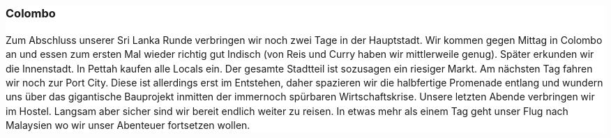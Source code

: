 ### Colombo

Zum Abschluss unserer Sri Lanka Runde verbringen wir noch zwei Tage in der Hauptstadt. Wir kommen gegen Mittag in Colombo an und essen zum ersten Mal wieder richtig gut Indisch (von Reis und Curry haben wir mittlerweile genug). Später erkunden wir die Innenstadt. In Pettah kaufen alle Locals ein. Der gesamte Stadtteil ist sozusagen ein riesiger Markt. Am nächsten Tag fahren wir noch zur Port City. Diese ist allerdings erst im Entstehen, daher spazieren wir die halbfertige Promenade entlang und wundern uns über das gigantische Bauprojekt inmitten der immernoch spürbaren Wirtschaftskrise. Unsere letzten Abende verbringen wir im Hostel. Langsam aber sicher sind wir bereit endlich weiter zu reisen. In etwas mehr als einem Tag geht unser Flug nach Malaysien wo wir unser Abenteuer fortsetzen wollen.

<figure class="img2">